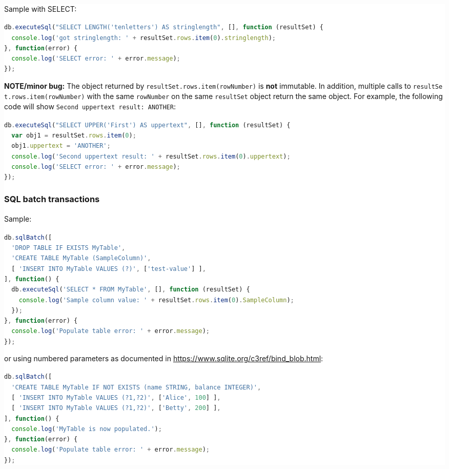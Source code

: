 Sample with SELECT:

```Javascript
db.executeSql("SELECT LENGTH('tenletters') AS stringlength", [], function (resultSet) {
  console.log('got stringlength: ' + resultSet.rows.item(0).stringlength);
}, function(error) {
  console.log('SELECT error: ' + error.message);
});
```

**NOTE/minor bug:** The object returned by `resultSet.rows.item(rowNumber)` is **not** immutable. In addition, multiple calls to `resultSet.rows.item(rowNumber)` with the same `rowNumber` on the same `resultSet` object return the same object. For example, the following code will show `Second uppertext result: ANOTHER`:

```Javascript
db.executeSql("SELECT UPPER('First') AS uppertext", [], function (resultSet) {
  var obj1 = resultSet.rows.item(0);
  obj1.uppertext = 'ANOTHER';
  console.log('Second uppertext result: ' + resultSet.rows.item(0).uppertext);
  console.log('SELECT error: ' + error.message);
});
```



### SQL batch transactions



Sample:

```Javascript
db.sqlBatch([
  'DROP TABLE IF EXISTS MyTable',
  'CREATE TABLE MyTable (SampleColumn)',
  [ 'INSERT INTO MyTable VALUES (?)', ['test-value'] ],
], function() {
  db.executeSql('SELECT * FROM MyTable', [], function (resultSet) {
    console.log('Sample column value: ' + resultSet.rows.item(0).SampleColumn);
  });
}, function(error) {
  console.log('Populate table error: ' + error.message);
});
```

or using numbered parameters as documented in <https://www.sqlite.org/c3ref/bind_blob.html>:

```Javascript
db.sqlBatch([
  'CREATE TABLE MyTable IF NOT EXISTS (name STRING, balance INTEGER)',
  [ 'INSERT INTO MyTable VALUES (?1,?2)', ['Alice', 100] ],
  [ 'INSERT INTO MyTable VALUES (?1,?2)', ['Betty', 200] ],
], function() {
  console.log('MyTable is now populated.');
}, function(error) {
  console.log('Populate table error: ' + error.message);
});
```

